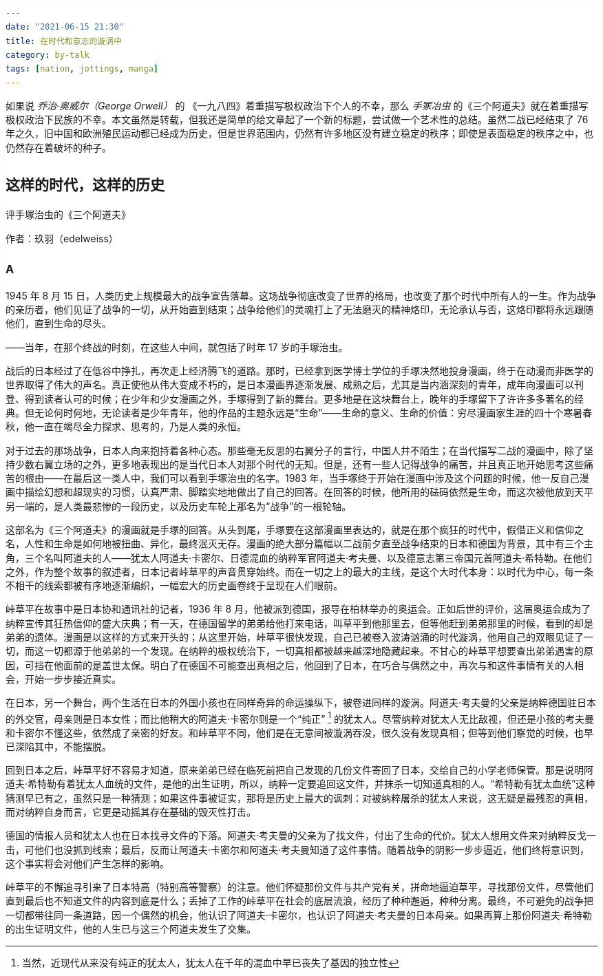 ```yaml
---
date: "2021-06-15 21:30"
title: 在时代和意志的漩涡中
category: by-talk
tags: [nation, jottings, manga]
---
```

如果说 *乔治·奥威尔（George Orwell）* 的 《一九八四》着重描写极权政治下个人的不幸，那么 *手冢冶虫* 的《三个阿道夫》就在着重描写极权政治下民族的不幸。本文虽然是转载，但我还是简单的给文章起了一个新的标题，尝试做一个艺术性的总结。虽然二战已经结束了 76 年之久，旧中国和欧洲殖民运动都已经成为历史，但是世界范围内，仍然有许多地区没有建立稳定的秩序；即使是表面稳定的秩序之中，也仍然存在着破坏的种子。


## 这样的时代，这样的历史

<p class="right">评手塚治虫的《三个阿道夫》</p>

作者：玖羽（edelweiss）

### A

1945 年 8 月 15 日，人类历史上规模最大的战争宣告落幕。这场战争彻底改变了世界的格局，也改变了那个时代中所有人的一生。作为战争的亲历者，他们见证了战争的一切，从开始直到结束；战争给他们的灵魂打上了无法磨灭的精神烙印，无论承认与否，这烙印都将永远跟随他们，直到生命的尽头。

——当年，在那个终战的时刻，在这些人中间，就包括了时年 17 岁的手塚治虫。

战后的日本经过了在低谷中挣扎，再次走上经济腾飞的道路。那时，已经拿到医学博士学位的手塚决然地投身漫画，终于在动漫而非医学的世界取得了伟大的声名。真正使他从伟大变成不朽的，是日本漫画界逐渐发展、成熟之后，尤其是当内涵深刻的青年，成年向漫画可以刊登、得到读者认可的时候；在少年和少女漫画之外，手塚得到了新的舞台。更多地是在这块舞台上，晚年的手塚留下了许许多多著名的经典。但无论何时何地，无论读者是少年青年，他的作品的主题永远是“生命”——生命的意义、生命的价值：穷尽漫画家生涯的四十个寒暑春秋，他一直在竭尽全力探求、思考的，乃是人类的永恒。

对于过去的那场战争，日本人向来抱持着各种心态。那些毫无反思的右翼分子的言行，中国人并不陌生；在当代描写二战的漫画中，除了坚持少数右翼立场的之外，更多地表现出的是当代日本人对那个时代的无知。但是，还有一些人记得战争的痛苦，并且真正地开始思考这些痛苦的根由——在最后这一类人中，我们可以看到手塚治虫的名字。1983 年，当手塚终于开始在漫画中涉及这个问题的时候，他一反自己漫画中描绘幻想和超现实的习惯，认真严肃、脚踏实地地做出了自己的回答。在回答的时候，他所用的砝码依然是生命，而这次被他放到天平另一端的，是人类最悲惨的一段历史，以及历史车轮上那名为“战争”的一根轮轴。

这部名为《三个阿道夫》的漫画就是手塚的回答。从头到尾，手塚要在这部漫画里表达的，就是在那个疯狂的时代中，假借正义和信仰之名，人性和生命是如何地被扭曲、异化，最终泯灭无存。漫画的绝大部分篇幅以二战前夕直至战争结束的日本和德国为背景，其中有三个主角，三个名叫阿道夫的人——犹太人阿道夫·卡密尔、日德混血的纳粹军官阿道夫·考夫曼、以及德意志第三帝国元首阿道夫·希特勒。在他们之外，作为整个故事的叙述者，日本记者峠草平的声音贯穿始终。而在一切之上的最大的主线，是这个大时代本身：以时代为中心，每一条不相干的线索都被有序地逐渐编织，一幅宏大的历史画卷终于呈现在人们眼前。

峠草平在故事中是日本协和通讯社的记者，1936 年 8 月，他被派到德国，报导在柏林举办的奥运会。正如后世的评价，这届奥运会成为了纳粹宣传其狂热信仰的盛大庆典；有一天，在德国留学的弟弟给他打来电话，叫草平到他那里去，但等他赶到弟弟那里的时候，看到的却是弟弟的遗体。漫画是以这样的方式来开头的；从这里开始，峠草平很快发现，自己已被卷入波涛汹涌的时代漩涡，他用自己的双眼见证了一切，而这一切都源于他弟弟的一个发现。在纳粹的极权统治下，一切真相都被越来越深地隐藏起来。不甘心的峠草平想要查出弟弟遇害的原因，可挡在他面前的是盖世太保。明白了在德国不可能查出真相之后，他回到了日本，在巧合与偶然之中，再次与和这件事情有关的人相会，开始一步步接近真实。

在日本，另一个舞台，两个生活在日本的外国小孩也在同样奇异的命运操纵下，被卷进同样的漩涡。阿道夫·考夫曼的父亲是纳粹德国驻日本的外交官，母亲则是日本女性；而比他稍大的阿道夫·卡密尔则是一个“纯正” [^1] 的犹太人。尽管纳粹对犹太人无比敌视，但还是小孩的考夫曼和卡密尔不懂这些，依然成了亲密的好友。和峠草平不同，他们是在无意间被漩涡吞没，很久没有发现真相；但等到他们察觉的时候，也早已深陷其中，不能摆脱。

[^1]: 当然，近现代从来没有纯正的犹太人，犹太人在千年的混血中早已丧失了基因的独立性

回到日本之后，峠草平好不容易才知道，原来弟弟已经在临死前把自己发现的几份文件寄回了日本，交给自己的小学老师保管。那是说明阿道夫·希特勒有着犹太人血统的文件，是他的出生证明，所以，纳粹一定要追回这文件，并抹杀一切知道真相的人。“希特勒有犹太血统”这种猜测早已有之，虽然只是一种猜测；如果这件事被证实，那将是历史上最大的讽刺：对被纳粹屠杀的犹太人来说，这无疑是最残忍的真相，而对纳粹自身而言，它更是动摇其存在基础的毁灭性打击。

德国的情报人员和犹太人也在日本找寻文件的下落。阿道夫·考夫曼的父亲为了找文件，付出了生命的代价。犹太人想用文件来对纳粹反戈一击，可他们也没抓到线索；最后，反而让阿道夫·卡密尔和阿道夫·考夫曼知道了这件事情。随着战争的阴影一步步逼近，他们终将意识到，这个事实将会对他们产生怎样的影响。

峠草平的不懈追寻引来了日本特高（特别高等警察）的注意。他们怀疑那份文件与共产党有关，拼命地逼迫草平，寻找那份文件，尽管他们直到最后也不知道文件的内容到底是什么；丢掉了工作的峠草平在社会的底层流浪，经历了种种邂逅，种种分离。最终，不可避免的战争把一切都带往同一条道路，因一个偶然的机会，他认识了阿道夫·卡密尔，也认识了阿道夫·考夫曼的日本母亲。如果再算上那份阿道夫·希特勒的出生证明文件，他的人生已与这三个阿道夫发生了交集。


[^2]: 我这里指指思想没有广泛传播，而不是思想是错误的
[^3]: 指标准是依托相对而建立的，但是这个标准可以在事实上保证公平